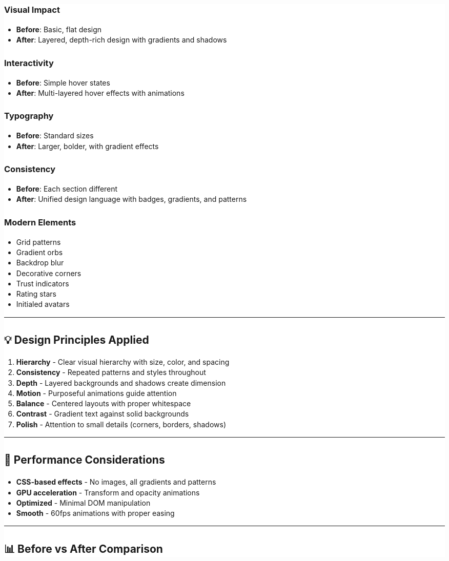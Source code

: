 ### **Visual Impact**
- **Before**: Basic, flat design
- **After**: Layered, depth-rich design with gradients and shadows

### **Interactivity**
- **Before**: Simple hover states
- **After**: Multi-layered hover effects with animations

### **Typography**
- **Before**: Standard sizes
- **After**: Larger, bolder, with gradient effects

### **Consistency**
- **Before**: Each section different
- **After**: Unified design language with badges, gradients, and patterns

### **Modern Elements**
- Grid patterns
- Gradient orbs
- Backdrop blur
- Decorative corners
- Trust indicators
- Rating stars
- Initialed avatars

---

## 💡 Design Principles Applied

1. **Hierarchy** - Clear visual hierarchy with size, color, and spacing
2. **Consistency** - Repeated patterns and styles throughout
3. **Depth** - Layered backgrounds and shadows create dimension
4. **Motion** - Purposeful animations guide attention
5. **Balance** - Centered layouts with proper whitespace
6. **Contrast** - Gradient text against solid backgrounds
7. **Polish** - Attention to small details (corners, borders, shadows)

---

## 🚀 Performance Considerations

- **CSS-based effects** - No images, all gradients and patterns
- **GPU acceleration** - Transform and opacity animations
- **Optimized** - Minimal DOM manipulation
- **Smooth** - 60fps animations with proper easing

---

## 📊 Before vs After Comparison

